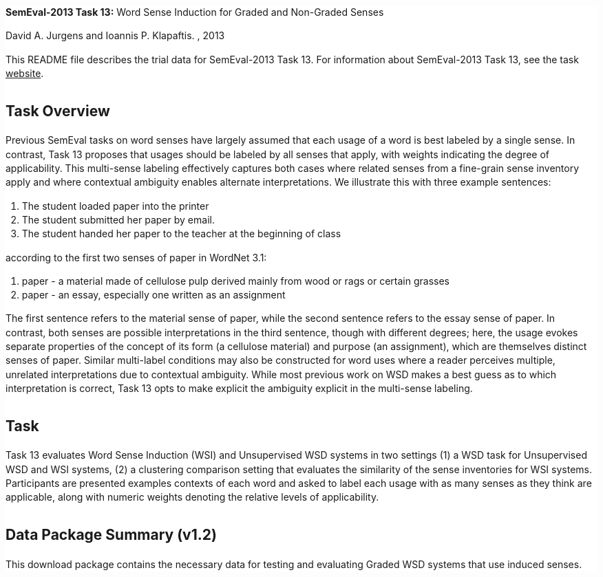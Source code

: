 **SemEval-2013 Task 13:** Word Sense Induction for Graded and Non-Graded Senses

David A. Jurgens and Ioannis P. Klapaftis. , 2013

This README file describes the trial data for SemEval-2013 Task 13. For
information about SemEval-2013 Task 13, see the task 
[website](http://www.cs.york.ac.uk/semeval-2013/task13/).


Task Overview
-------------

Previous SemEval tasks on word senses have largely assumed that each usage of a
word is best labeled by a single sense. In contrast, Task 13 proposes that
usages should be labeled by all senses that apply, with weights indicating the
degree of applicability. This multi-sense labeling effectively captures both
cases where related senses from a fine-grain sense inventory apply and where
contextual ambiguity enables alternate interpretations. We illustrate this with
three example sentences:

1. The student loaded paper into the printer
2. The student submitted her paper by email.
3. The student handed her paper to the teacher at the beginning of class

according to the first two senses of paper in WordNet 3.1:

1. paper - a material made of cellulose pulp derived mainly from wood or rags
  or certain grasses
2. paper - an essay, especially one written as an assignment

The first sentence refers to the material sense of paper, while the second
sentence refers to the essay sense of paper. In contrast, both senses are
possible interpretations in the third sentence, though with different degrees;
here, the usage evokes separate properties of the concept of its form (a
cellulose material) and purpose (an assignment), which are themselves distinct
senses of paper. Similar multi-label conditions may also be constructed for
word uses where a reader perceives multiple, unrelated interpretations due to
contextual ambiguity. While most previous work on WSD makes a best guess as to
which interpretation is correct, Task 13 opts to make explicit the ambiguity
explicit in the multi-sense labeling.


Task
----

Task 13 evaluates Word Sense Induction (WSI) and Unsupervised WSD systems in two
settings (1) a WSD task for Unsupervised WSD and WSI systems, (2) a clustering
comparison setting that evaluates the similarity of the sense inventories for
WSI systems. Participants are presented examples contexts of each word and
asked to label each usage with as many senses as they think are applicable,
along with numeric weights denoting the relative levels of applicability.


Data Package Summary (v1.2)
---------------------------

This download package contains the necessary data for testing and evaluating
Graded WSD systems that use induced senses.
